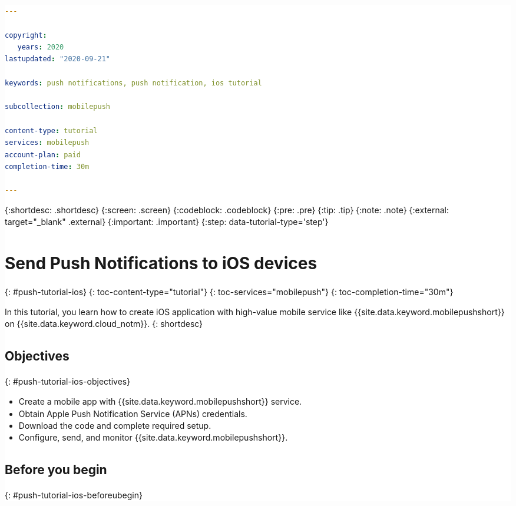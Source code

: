 ```yaml
---

copyright:
   years: 2020
lastupdated: "2020-09-21"

keywords: push notifications, push notification, ios tutorial

subcollection: mobilepush

content-type: tutorial
services: mobilepush
account-plan: paid 
completion-time: 30m

---
```


{:shortdesc: .shortdesc}
{:screen: .screen}
{:codeblock: .codeblock}
{:pre: .pre}
{:tip: .tip}
{:note: .note}
{:external: target="_blank" .external}
{:important: .important}
{:step: data-tutorial-type='step'}

# Send Push Notifications to iOS devices
{: #push-tutorial-ios}
{: toc-content-type="tutorial"} 
{: toc-services="mobilepush"} 
{: toc-completion-time="30m"} 

In this tutorial, you learn how to create iOS application with high-value mobile service like {{site.data.keyword.mobilepushshort}} on {{site.data.keyword.cloud_notm}}.
{: shortdesc}

## Objectives
{: #push-tutorial-ios-objectives}

- Create a mobile app with {{site.data.keyword.mobilepushshort}} service.
- Obtain Apple Push Notification Service (APNs) credentials.
- Download the code and complete required setup.
- Configure, send, and monitor {{site.data.keyword.mobilepushshort}}.

## Before you begin
{: #push-tutorial-ios-beforeubegin}
